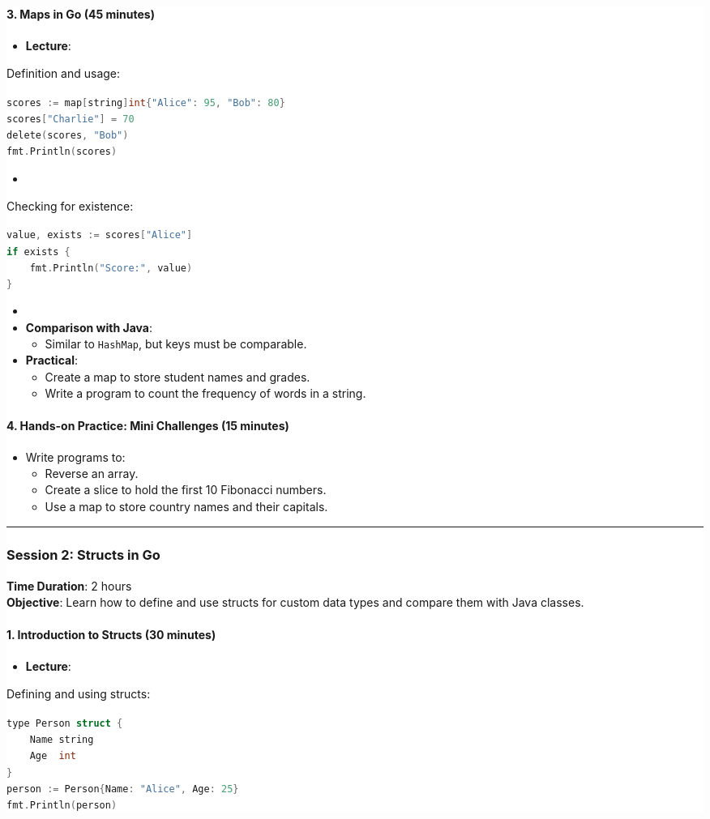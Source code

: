#### **3\. Maps in Go (45 minutes)**

* **Lecture**:

Definition and usage:

```c
scores := map[string]int{"Alice": 95, "Bob": 80}  
scores["Charlie"] = 70  
delete(scores, "Bob")  
fmt.Println(scores)  
```

* 

Checking for existence:

```c
value, exists := scores["Alice"]  
if exists {  
    fmt.Println("Score:", value)  
}
```

*   
* **Comparison with Java**:  
  * Similar to `HashMap`, but keys must be comparable.  
* **Practical**:  
  * Create a map to store student names and grades.  
  * Write a program to count the frequency of words in a string.

#### **4\. Hands-on Practice: Mini Challenges (15 minutes)**

* Write programs to:  
  * Reverse an array.  
  * Create a slice to hold the first 10 Fibonacci numbers.  
  * Use a map to store country names and their capitals.

---

### **Session 2: Structs in Go**

**Time Duration**: 2 hours  
**Objective**: Learn how to define and use structs for custom data types and compare them with Java classes.

#### **1\. Introduction to Structs (30 minutes)**

* **Lecture**:

Defining and using structs:

```c
type Person struct {  
    Name string  
    Age  int  
}  
person := Person{Name: "Alice", Age: 25}  
fmt.Println(person)  
```
